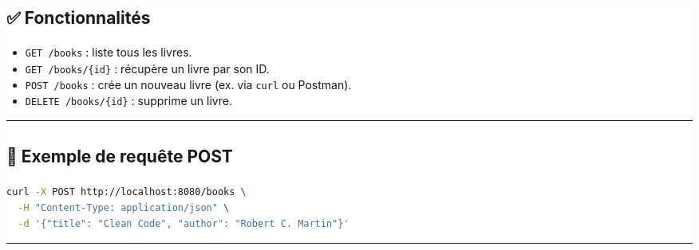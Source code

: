 
## ✅ Fonctionnalités

* `GET /books` : liste tous les livres.
* `GET /books/{id}` : récupère un livre par son ID.
* `POST /books` : crée un nouveau livre (ex. via `curl` ou Postman).
* `DELETE /books/{id}` : supprime un livre.

---

## 📌 Exemple de requête POST

```bash
curl -X POST http://localhost:8080/books \
  -H "Content-Type: application/json" \
  -d '{"title": "Clean Code", "author": "Robert C. Martin"}'
```

---

